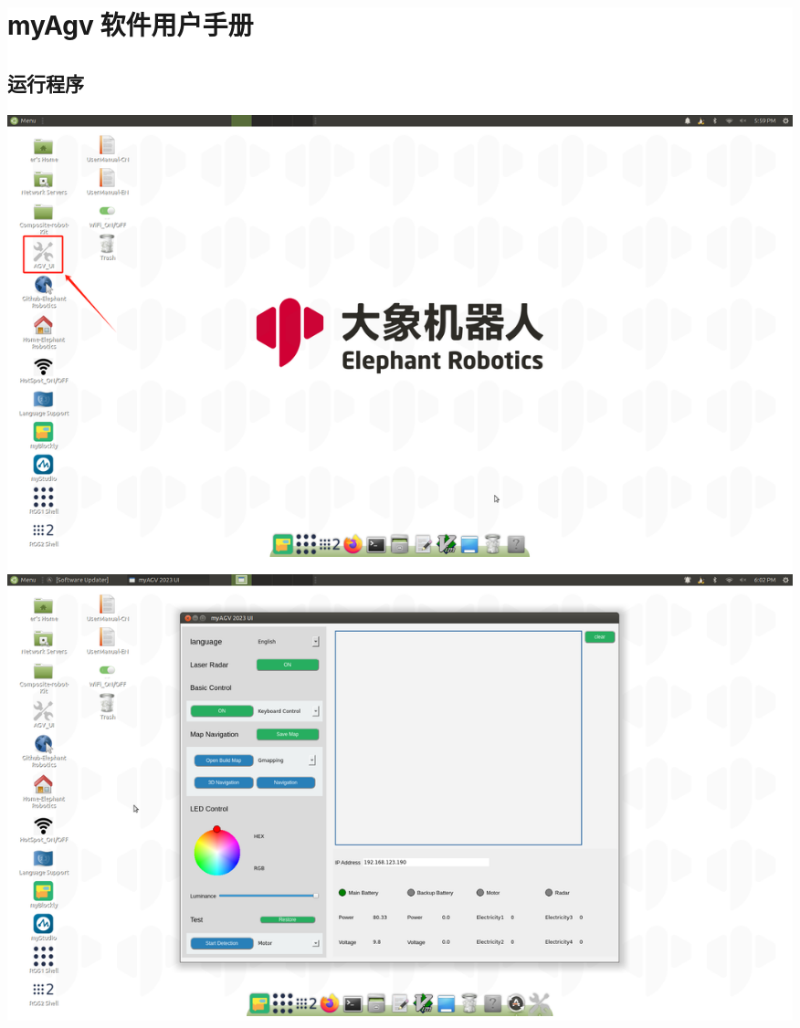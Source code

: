 # myAgv 软件用户手册

## 运行程序

![Softeware Page](../../../resources/5-BasicApplication/5.2/5.2.3/desktop.jpg)

![Softeware Page](../../../resources/5-BasicApplication/5.2/5.2.3/desktop2.png)
